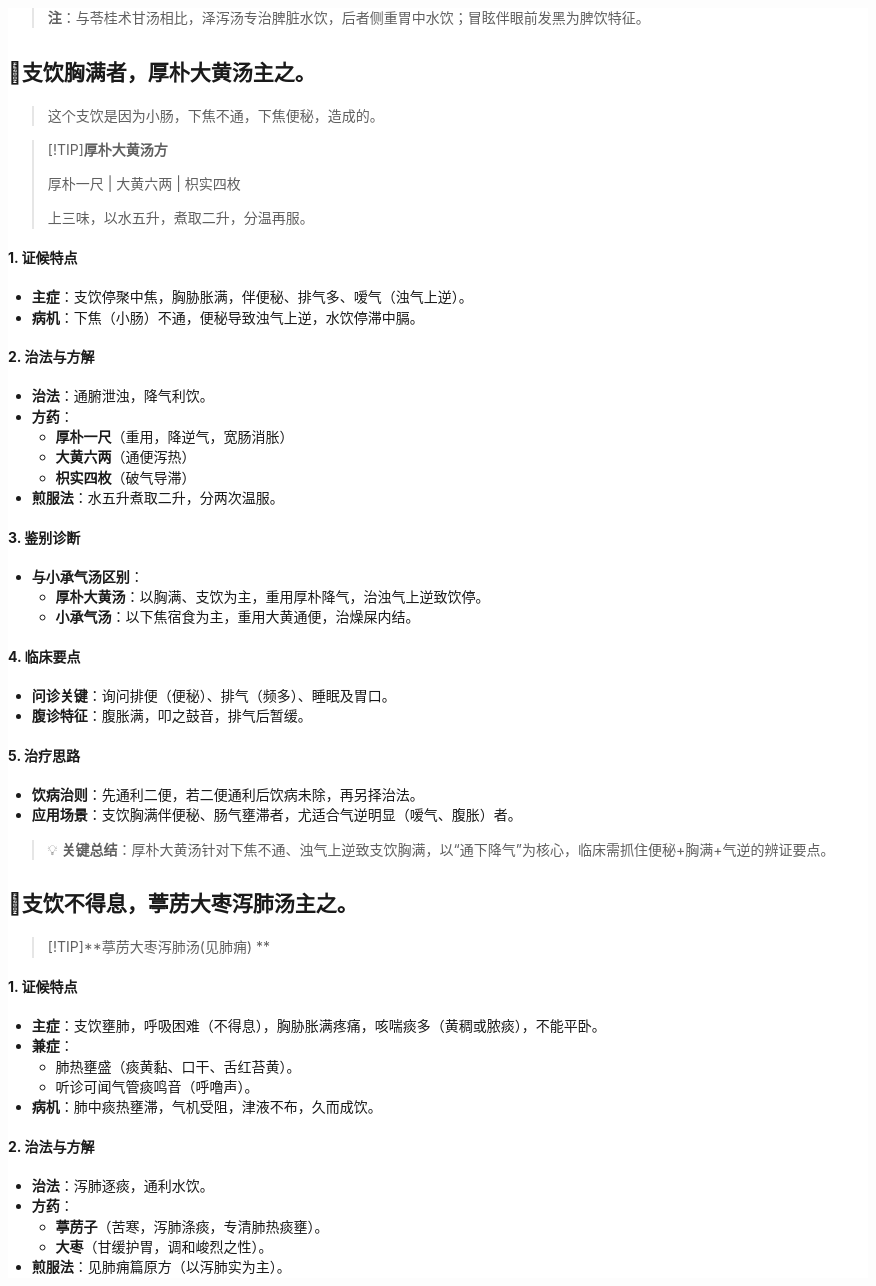 > **注**：与苓桂术甘汤相比，泽泻汤专治脾脏水饮，后者侧重胃中水饮；冒眩伴眼前发黑为脾饮特征。

## 📜支饮胸满者，厚朴大黄汤主之。

> 这个支饮是因为小肠，下焦不通，下焦便秘，造成的。

> [!TIP]**厚朴大黄汤方**
>
> 厚朴一尺 | 大黄六两 | 枳实四枚
>
> 上三味，以水五升，煮取二升，分温再服。

#### 1. **证候特点**  
- **主症**：支饮停聚中焦，胸胁胀满，伴便秘、排气多、嗳气（浊气上逆）。  
- **病机**：下焦（小肠）不通，便秘导致浊气上逆，水饮停滞中膈。  

#### 2. **治法与方解**  
- **治法**：通腑泄浊，降气利饮。  
- **方药**：  
  - **厚朴一尺**（重用，降逆气，宽肠消胀）  
  - **大黄六两**（通便泻热）  
  - **枳实四枚**（破气导滞）  
- **煎服法**：水五升煮取二升，分两次温服。  

#### 3. **鉴别诊断**  
- **与小承气汤区别**：  
  - **厚朴大黄汤**：以胸满、支饮为主，重用厚朴降气，治浊气上逆致饮停。  
  - **小承气汤**：以下焦宿食为主，重用大黄通便，治燥屎内结。  

#### 4. **临床要点**  
- **问诊关键**：询问排便（便秘）、排气（频多）、睡眠及胃口。  
- **腹诊特征**：腹胀满，叩之鼓音，排气后暂缓。  

#### 5. **治疗思路**  
- **饮病治则**：先通利二便，若二便通利后饮病未除，再另择治法。  
- **应用场景**：支饮胸满伴便秘、肠气壅滞者，尤适合气逆明显（嗳气、腹胀）者。  

> 💡 **关键总结**：厚朴大黄汤针对下焦不通、浊气上逆致支饮胸满，以“通下降气”为核心，临床需抓住便秘+胸满+气逆的辨证要点。

## 📜支饮不得息，葶苈大枣泻肺汤主之。

> [!TIP]**葶苈大枣泻肺汤(见肺痈) **

#### 1. **证候特点**  
- **主症**：支饮壅肺，呼吸困难（不得息），胸胁胀满疼痛，咳喘痰多（黄稠或脓痰），不能平卧。  
- **兼症**：  
  - 肺热壅盛（痰黄黏、口干、舌红苔黄）。  
  - 听诊可闻气管痰鸣音（呼噜声）。  
- **病机**：肺中痰热壅滞，气机受阻，津液不布，久而成饮。  

#### 2. **治法与方解**  
- **治法**：泻肺逐痰，通利水饮。  
- **方药**：  
  - **葶苈子**（苦寒，泻肺涤痰，专清肺热痰壅）。  
  - **大枣**（甘缓护胃，调和峻烈之性）。  
- **煎服法**：见肺痈篇原方（以泻肺实为主）。  
